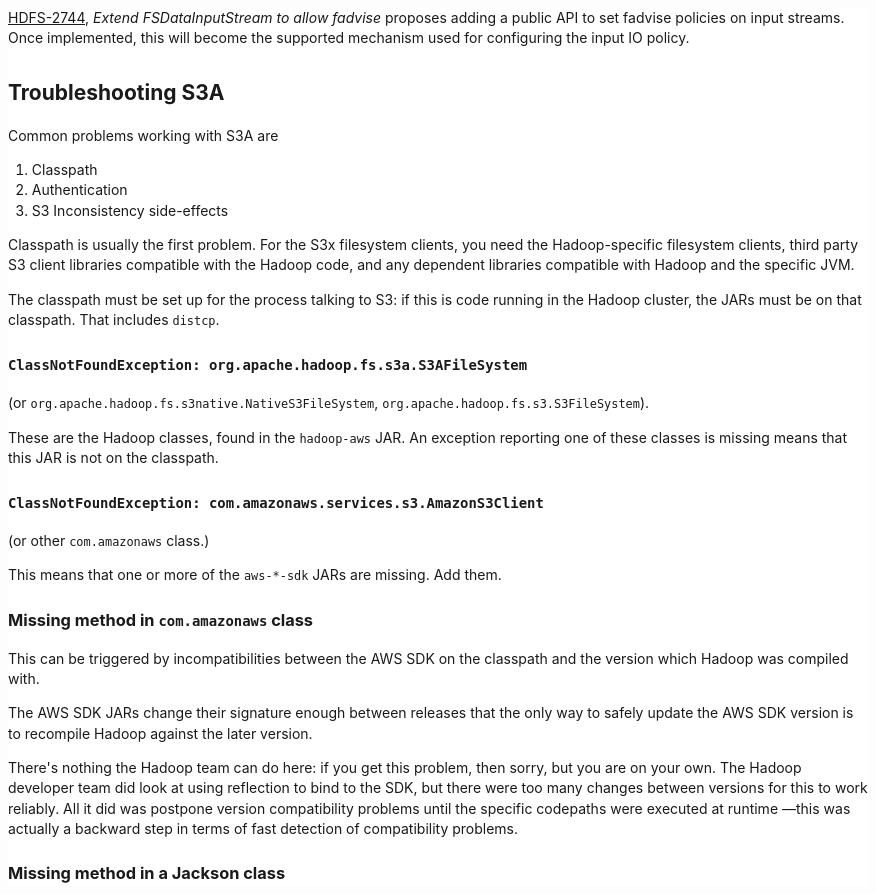 [HDFS-2744](https://issues.apache.org/jira/browse/HDFS-2744),
*Extend FSDataInputStream to allow fadvise* proposes adding a public API
to set fadvise policies on input streams. Once implemented,
this will become the supported mechanism used for configuring the input IO policy.

## Troubleshooting S3A

Common problems working with S3A are

1. Classpath
1. Authentication
1. S3 Inconsistency side-effects

Classpath is usually the first problem. For the S3x filesystem clients,
you need the Hadoop-specific filesystem clients, third party S3 client libraries
compatible with the Hadoop code, and any dependent libraries compatible with
Hadoop and the specific JVM.

The classpath must be set up for the process talking to S3: if this is code
running in the Hadoop cluster, the JARs must be on that classpath. That
includes `distcp`.


### `ClassNotFoundException: org.apache.hadoop.fs.s3a.S3AFileSystem`

(or `org.apache.hadoop.fs.s3native.NativeS3FileSystem`, `org.apache.hadoop.fs.s3.S3FileSystem`).

These are the Hadoop classes, found in the `hadoop-aws` JAR. An exception
reporting one of these classes is missing means that this JAR is not on
the classpath.

### `ClassNotFoundException: com.amazonaws.services.s3.AmazonS3Client`

(or other `com.amazonaws` class.)

This means that one or more of the `aws-*-sdk` JARs are missing. Add them.

### Missing method in `com.amazonaws` class

This can be triggered by incompatibilities between the AWS SDK on the classpath
and the version which Hadoop was compiled with.

The AWS SDK JARs change their signature enough between releases that the only
way to safely update the AWS SDK version is to recompile Hadoop against the later
version.

There's nothing the Hadoop team can do here: if you get this problem, then sorry,
but you are on your own. The Hadoop developer team did look at using reflection
to bind to the SDK, but there were too many changes between versions for this
to work reliably. All it did was postpone version compatibility problems until
the specific codepaths were executed at runtime —this was actually a backward
step in terms of fast detection of compatibility problems.

### Missing method in a Jackson class
